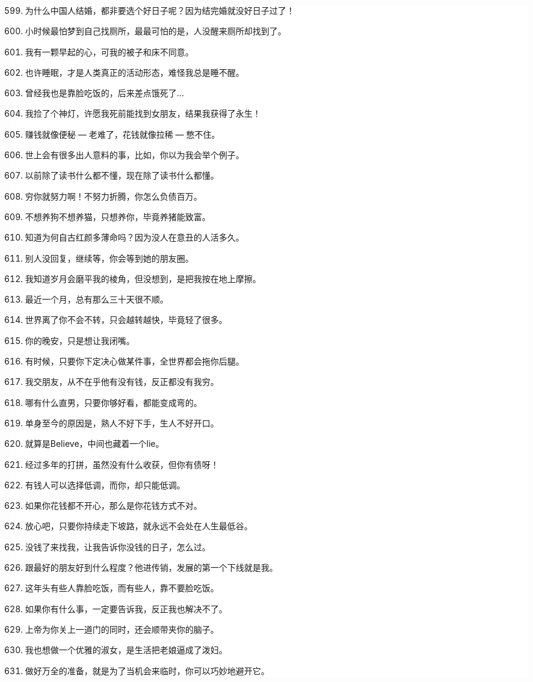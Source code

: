 599. 为什么中国人结婚，都非要选个好日子呢？因为结完婚就没好日子过了！

600. 小时候最怕梦到自己找厕所，最最可怕的是，人没醒来厕所却找到了。

601. 我有一颗早起的心，可我的被子和床不同意。

602. 也许睡眠，才是人类真正的活动形态，难怪我总是睡不醒。

603. 曾经我也是靠脸吃饭的，后来差点饿死了…

604. 我捡了个神灯，许愿我死前能找到女朋友，结果我获得了永生！

605. 赚钱就像便秘 — 老难了，花钱就像拉稀 — 憋不住。

606. 世上会有很多出人意料的事，比如，你以为我会举个例子。

607. 以前除了读书什么都不懂，现在除了读书什么都懂。

608. 穷你就努力啊！不努力折腾，你怎么负债百万。

609. 不想养狗不想养猫，只想养你，毕竟养猪能致富。

610. 知道为何自古红颜多薄命吗？因为没人在意丑的人活多久。

611. 别人没回复，继续等，你会等到她的朋友圈。

612. 我知道岁月会磨平我的棱角，但没想到，是把我按在地上摩擦。

613. 最近一个月，总有那么三十天很不顺。

614. 世界离了你不会不转，只会越转越快，毕竟轻了很多。

615. 你的晚安，只是想让我闭嘴。

616. 有时候，只要你下定决心做某件事，全世界都会拖你后腿。

617. 我交朋友，从不在乎他有没有钱，反正都没有我穷。

618. 哪有什么直男，只要你够好看，都能变成弯的。

619. 单身至今的原因是，熟人不好下手，生人不好开口。

620. 就算是Believe，中间也藏着一个lie。

621. 经过多年的打拼，虽然没有什么收获，但你有债呀！

622. 有钱人可以选择低调，而你，却只能低调。

623. 如果你花钱都不开心，那么是你花钱方式不对。

624. 放心吧，只要你持续走下坡路，就永远不会处在人生最低谷。

625. 没钱了来找我，让我告诉你没钱的日子，怎么过。

626. 跟最好的朋友好到什么程度？他进传销，发展的第一个下线就是我。

627. 这年头有些人靠脸吃饭，而有些人，靠不要脸吃饭。

628. 如果你有什么事，一定要告诉我，反正我也解决不了。

629. 上帝为你关上一道门的同时，还会顺带夹你的脑子。

630. 我也想做一个优雅的淑女，是生活把老娘逼成了泼妇。

631. 做好万全的准备，就是为了当机会来临时，你可以巧妙地避开它。
